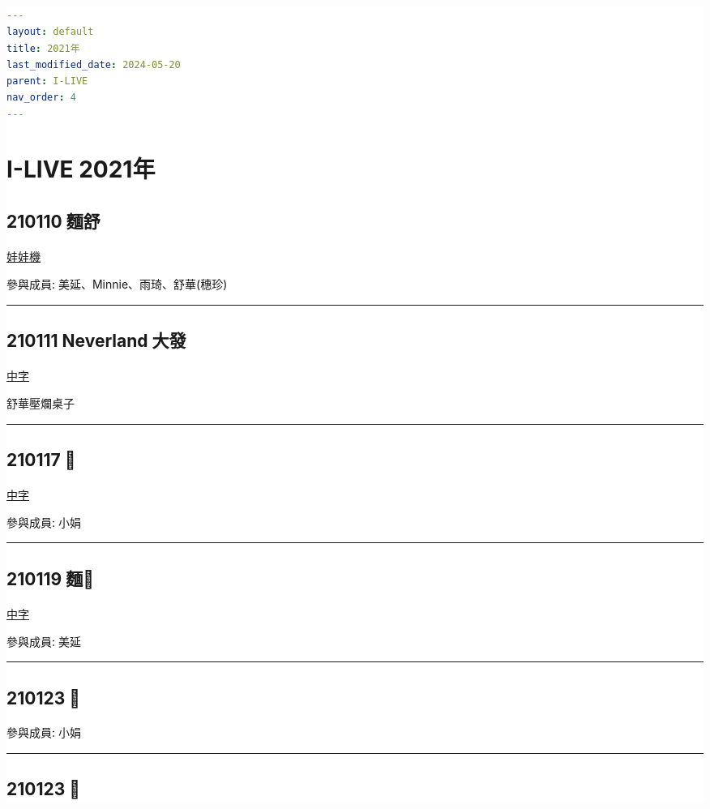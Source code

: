 ```yaml
---
layout: default
title: 2021年
last_modified_date: 2024-05-20
parent: I-LIVE
nav_order: 4
---
```


# I-LIVE 2021年

## 210110 麵舒

[娃娃機](https://www.bilibili.com/video/BV1xh411y7hp)

參與成員: 美延、Minnie、雨琦、舒華(穗珍)

---

## 210111 Neverland 大發

[中字](https://www.bilibili.com/video/BV11X4y1K7Yu)

舒華壓爛桌子

---

## 210117 🦁

[中字](https://www.bilibili.com/video/BV1NA411p7ZS)

參與成員: 小娟

---

## 210119 麵🤭

[中字](https://www.bilibili.com/video/BV1qo4y1o7yu)

參與成員: 美延

---

## 210123 🦁

參與成員: 小娟

---

## 210123 🐶
